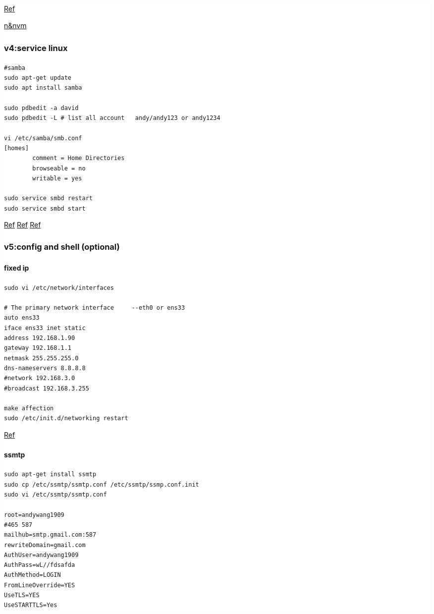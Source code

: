 [Ref](http://askubuntu.com/questions/426750/how-can-i-update-my-nodejs-to-the-latest-version)

[n&nvm](https://www.kancloud.cn/iwzh/wzhquestion/218860)

### v4:service linux

```
#samba
sudo apt-get update
sudo apt install samba

sudo pdbedit -a david
sudo pdbedit -L # list all account   andy/andy123 or andy1234

vi /etc/samba/smb.conf
[homes]
        comment = Home Directories
        browseable = no
        writable = yes

sudo service smbd restart
sudo service smbd start
```

[Ref](https://help.ubuntu.com/lts/serverguide/samba-fileserver.html)
[Ref](https://www.apelearn.com/bbs/study/23.htm)
[Ref](http://os.51cto.com/art/201101/243960.htm)

### v5:config and shell (optional)

#### fixed ip
```
sudo vi /etc/network/interfaces

# The primary network interface     --eth0 or ens33
auto ens33
iface ens33 inet static
address 192.168.1.90
gateway 192.168.1.1
netmask 255.255.255.0
dns-nameservers 8.8.8.8
#network 192.168.3.0
#broadcast 192.168.3.255

make affection
sudo /etc/init.d/networking restart
```
[Ref](http://forum.ubuntu.org.cn/viewtopic.php?f=73&t=190174)

#### ssmtp
```
sudo apt-get install ssmtp
sudo cp /etc/ssmtp/ssmtp.conf /etc/ssmtp/ssmp.conf.init
sudo vi /etc/ssmtp/ssmtp.conf

root=andywang1909    
#465 587
mailhub=smtp.gmail.com:587
rewriteDomain=gmail.com
AuthUser=andywang1909
AuthPass=wL//fdsafda
AuthMethod=LOGIN
FromLineOverride=YES
UseTLS=YES
UseSTARTTLS=Yes
```